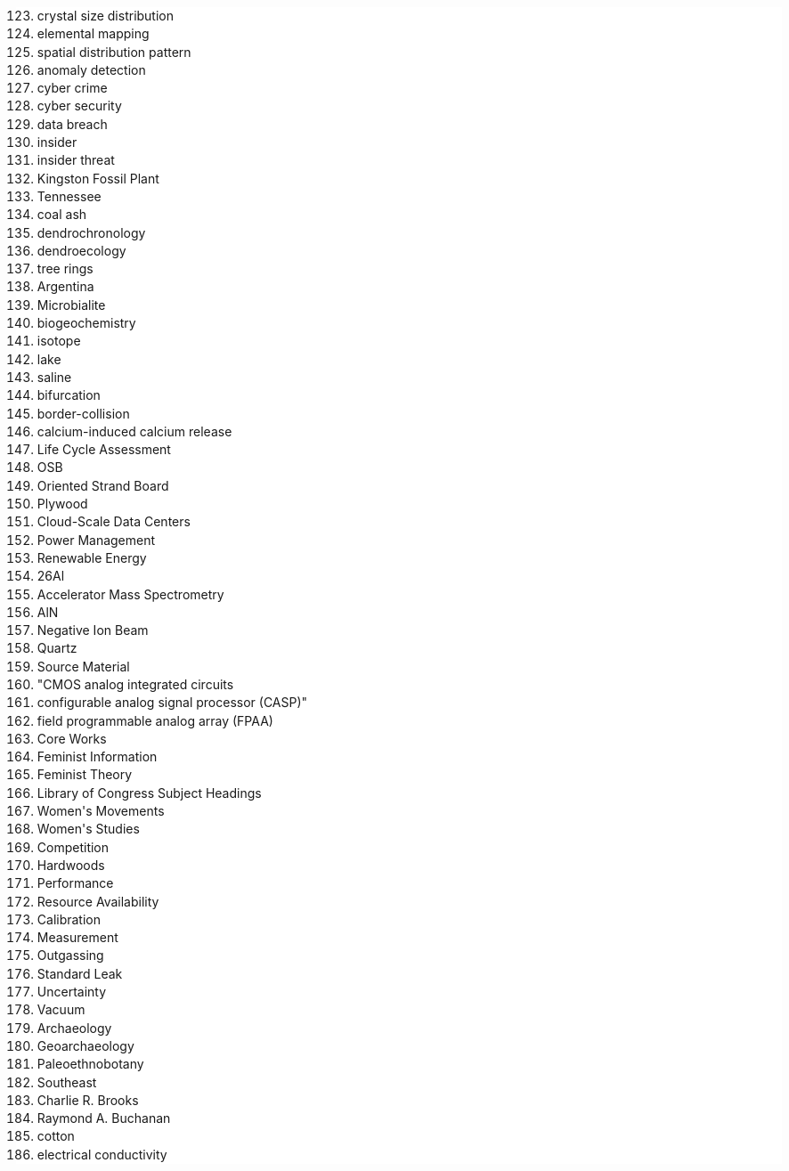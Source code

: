 123. crystal size distribution
124. elemental mapping
125. spatial distribution pattern
126. anomaly detection
127. cyber crime
128. cyber security
129. data breach
130. insider
131. insider threat
132. Kingston Fossil Plant
133. Tennessee
134. coal ash
135. dendrochronology
136. dendroecology
137. tree rings
138. Argentina
139. Microbialite
140. biogeochemistry
141. isotope
142. lake
143. saline
144. bifurcation
145. border-collision
146. calcium-induced calcium release
147. Life Cycle Assessment
148. OSB
149. Oriented Strand Board
150. Plywood
151. Cloud-Scale Data Centers
152. Power Management
153. Renewable Energy
154. 26Al
155. Accelerator Mass Spectrometry
156. AlN
157. Negative Ion Beam
158. Quartz
159. Source Material
160. "CMOS analog integrated circuits
161. configurable analog signal processor (CASP)"
162. field programmable analog array (FPAA)
163. Core Works
164. Feminist Information
165. Feminist Theory
166. Library of Congress Subject Headings
167. Women's Movements
168. Women's Studies
169. Competition
170. Hardwoods
171. Performance
172. Resource Availability
173. Calibration
174. Measurement
175. Outgassing
176. Standard Leak
177. Uncertainty
178. Vacuum
179. Archaeology
180. Geoarchaeology
181. Paleoethnobotany
182. Southeast
183. Charlie R. Brooks
184. Raymond A. Buchanan
185. cotton
186. electrical conductivity